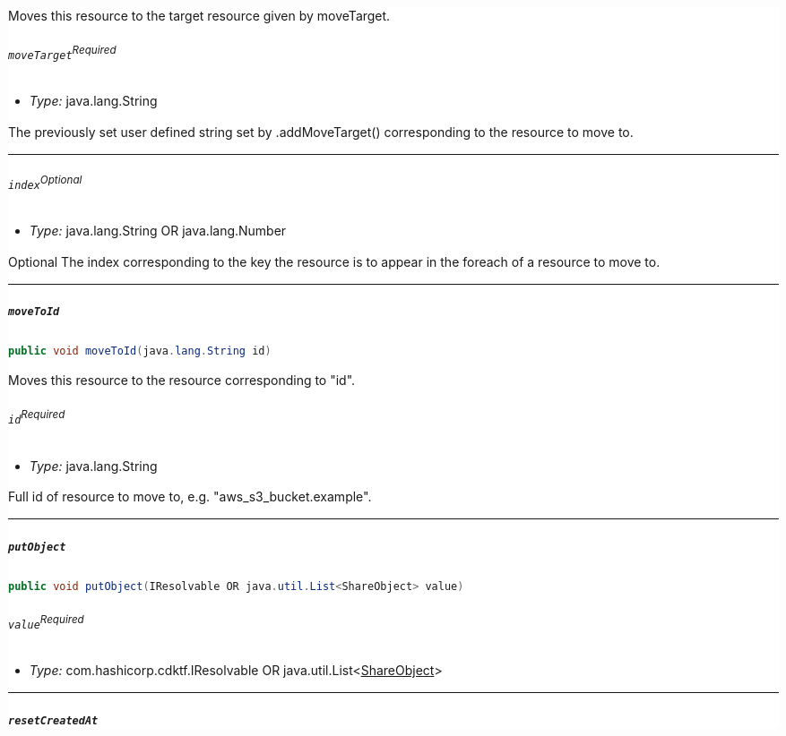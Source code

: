 Moves this resource to the target resource given by moveTarget.

###### `moveTarget`<sup>Required</sup> <a name="moveTarget" id="@cdktf/provider-databricks.share.Share.moveTo.parameter.moveTarget"></a>

- *Type:* java.lang.String

The previously set user defined string set by .addMoveTarget() corresponding to the resource to move to.

---

###### `index`<sup>Optional</sup> <a name="index" id="@cdktf/provider-databricks.share.Share.moveTo.parameter.index"></a>

- *Type:* java.lang.String OR java.lang.Number

Optional The index corresponding to the key the resource is to appear in the foreach of a resource to move to.

---

##### `moveToId` <a name="moveToId" id="@cdktf/provider-databricks.share.Share.moveToId"></a>

```java
public void moveToId(java.lang.String id)
```

Moves this resource to the resource corresponding to "id".

###### `id`<sup>Required</sup> <a name="id" id="@cdktf/provider-databricks.share.Share.moveToId.parameter.id"></a>

- *Type:* java.lang.String

Full id of resource to move to, e.g. "aws_s3_bucket.example".

---

##### `putObject` <a name="putObject" id="@cdktf/provider-databricks.share.Share.putObject"></a>

```java
public void putObject(IResolvable OR java.util.List<ShareObject> value)
```

###### `value`<sup>Required</sup> <a name="value" id="@cdktf/provider-databricks.share.Share.putObject.parameter.value"></a>

- *Type:* com.hashicorp.cdktf.IResolvable OR java.util.List<<a href="#@cdktf/provider-databricks.share.ShareObject">ShareObject</a>>

---

##### `resetCreatedAt` <a name="resetCreatedAt" id="@cdktf/provider-databricks.share.Share.resetCreatedAt"></a>
